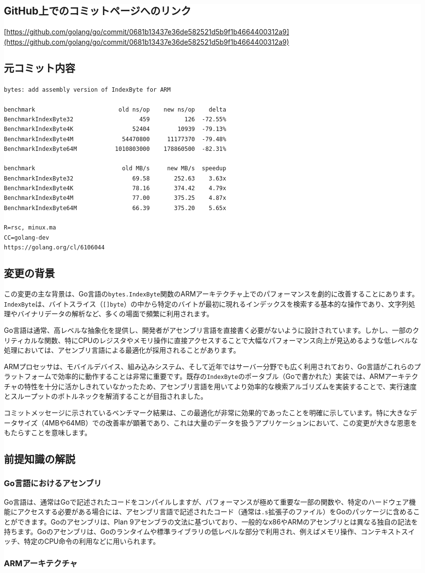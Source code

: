 ## GitHub上でのコミットページへのリンク

[https://github.com/golang/go/commit/0681b13437e36de582521d5b9f1b4664400312a9](https://github.com/golang/go/commit/0681b13437e36de582521d5b9f1b4664400312a9)

## 元コミット内容

```
bytes: add assembly version of IndexByte for ARM
    
benchmark                        old ns/op    new ns/op    delta
BenchmarkIndexByte32                   459          126  -72.55%
BenchmarkIndexByte4K                 52404        10939  -79.13%
BenchmarkIndexByte4M              54470800     11177370  -79.48%
BenchmarkIndexByte64M           1010803000    178860500  -82.31%

benchmark                         old MB/s     new MB/s  speedup
BenchmarkIndexByte32                 69.58       252.63    3.63x
BenchmarkIndexByte4K                 78.16       374.42    4.79x
BenchmarkIndexByte4M                 77.00       375.25    4.87x
BenchmarkIndexByte64M                66.39       375.20    5.65x

R=rsc, minux.ma
CC=golang-dev
https://golang.org/cl/6106044
```

## 変更の背景

この変更の主な背景は、Go言語の`bytes.IndexByte`関数のARMアーキテクチャ上でのパフォーマンスを劇的に改善することにあります。`IndexByte`は、バイトスライス（`[]byte`）の中から特定のバイトが最初に現れるインデックスを検索する基本的な操作であり、文字列処理やバイナリデータの解析など、多くの場面で頻繁に利用されます。

Go言語は通常、高レベルな抽象化を提供し、開発者がアセンブリ言語を直接書く必要がないように設計されています。しかし、一部のクリティカルな関数、特にCPUのレジスタやメモリ操作に直接アクセスすることで大幅なパフォーマンス向上が見込めるような低レベルな処理においては、アセンブリ言語による最適化が採用されることがあります。

ARMプロセッサは、モバイルデバイス、組み込みシステム、そして近年ではサーバー分野でも広く利用されており、Go言語がこれらのプラットフォームで効率的に動作することは非常に重要です。既存の`IndexByte`のポータブル（Goで書かれた）実装では、ARMアーキテクチャの特性を十分に活かしきれていなかったため、アセンブリ言語を用いてより効率的な検索アルゴリズムを実装することで、実行速度とスループットのボトルネックを解消することが目指されました。

コミットメッセージに示されているベンチマーク結果は、この最適化が非常に効果的であったことを明確に示しています。特に大きなデータサイズ（4MBや64MB）での改善率が顕著であり、これは大量のデータを扱うアプリケーションにおいて、この変更が大きな恩恵をもたらすことを意味します。

## 前提知識の解説

### Go言語におけるアセンブリ

Go言語は、通常はGoで記述されたコードをコンパイルしますが、パフォーマンスが極めて重要な一部の関数や、特定のハードウェア機能にアクセスする必要がある場合には、アセンブリ言語で記述されたコード（通常は`.s`拡張子のファイル）をGoのパッケージに含めることができます。Goのアセンブリは、Plan 9アセンブラの文法に基づいており、一般的なx86やARMのアセンブリとは異なる独自の記法を持ちます。Goのアセンブリは、Goのランタイムや標準ライブラリの低レベルな部分で利用され、例えばメモリ操作、コンテキストスイッチ、特定のCPU命令の利用などに用いられます。

### ARMアーキテクチャ

